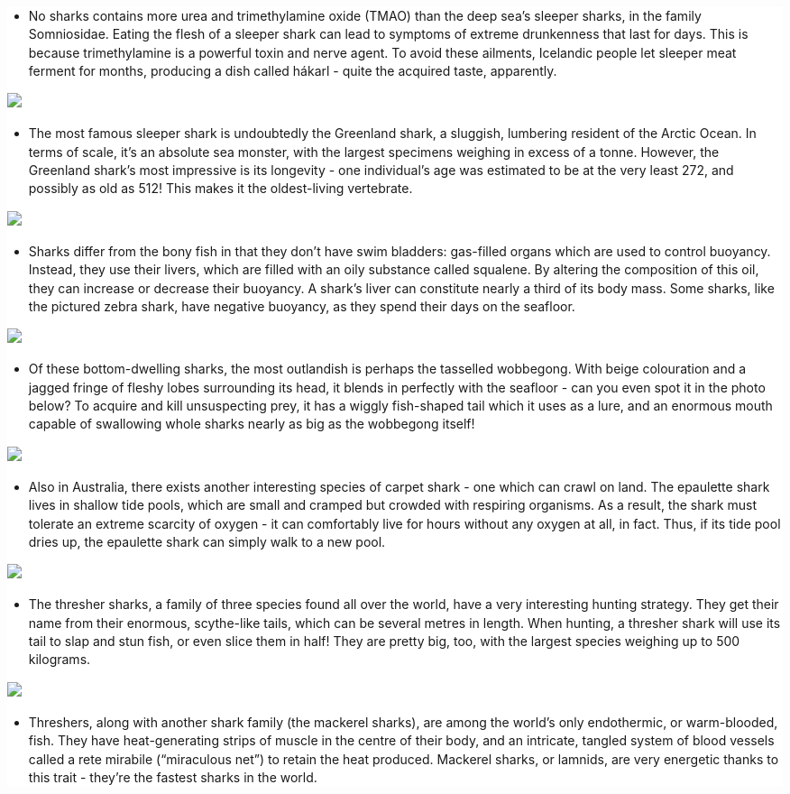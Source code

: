 *   No sharks contains more urea and trimethylamine oxide (TMAO) than the deep sea’s sleeper sharks, in the family Somniosidae. Eating the flesh of a sleeper shark can lead to symptoms of extreme drunkenness that last for days. This is because trimethylamine is a powerful toxin and nerve agent. To avoid these ailments, Icelandic people let sleeper meat ferment for months, producing a dish called hákarl - quite the acquired taste, apparently.

![](https://qph.fs.quoracdn.net/main-qimg-41e8ca36835cc2f3bcb4697005d3ccf5-lq)

*   The most famous sleeper shark is undoubtedly the Greenland shark, a sluggish, lumbering resident of the Arctic Ocean. In terms of scale, it’s an absolute sea monster, with the largest specimens weighing in excess of a tonne. However, the Greenland shark’s most impressive is its longevity - one individual’s age was estimated to be at the very least 272, and possibly as old as 512! This makes it the oldest-living vertebrate.

![](https://qph.fs.quoracdn.net/main-qimg-3c82b625d96d85c43a33a635812088ed-lq)

*   Sharks differ from the bony fish in that they don’t have swim bladders: gas-filled organs which are used to control buoyancy. Instead, they use their livers, which are filled with an oily substance called squalene. By altering the composition of this oil, they can increase or decrease their buoyancy. A shark’s liver can constitute nearly a third of its body mass. Some sharks, like the pictured zebra shark, have negative buoyancy, as they spend their days on the seafloor.

![](https://qph.fs.quoracdn.net/main-qimg-41bf4eff64f6b78713c570c60867e766-pjlq)

*   Of these bottom-dwelling sharks, the most outlandish is perhaps the tasselled wobbegong. With beige colouration and a jagged fringe of fleshy lobes surrounding its head, it blends in perfectly with the seafloor - can you even spot it in the photo below? To acquire and kill unsuspecting prey, it has a wiggly fish-shaped tail which it uses as a lure, and an enormous mouth capable of swallowing whole sharks nearly as big as the wobbegong itself!

![](https://qph.fs.quoracdn.net/main-qimg-fd7e255ce173670af10e985978b570a2-lq)

*   Also in Australia, there exists another interesting species of carpet shark - one which can crawl on land. The epaulette shark lives in shallow tide pools, which are small and cramped but crowded with respiring organisms. As a result, the shark must tolerate an extreme scarcity of oxygen - it can comfortably live for hours without any oxygen at all, in fact. Thus, if its tide pool dries up, the epaulette shark can simply walk to a new pool.

![](https://qph.fs.quoracdn.net/main-qimg-fcff5bd3365686de2f37b93ef845be8e-pjlq)

*   The thresher sharks, a family of three species found all over the world, have a very interesting hunting strategy. They get their name from their enormous, scythe-like tails, which can be several metres in length. When hunting, a thresher shark will use its tail to slap and stun fish, or even slice them in half! They are pretty big, too, with the largest species weighing up to 500 kilograms.

![](https://qph.fs.quoracdn.net/main-qimg-ccd5f078b2ce347d8f1d5d758b3e678f-lq)

*   Threshers, along with another shark family (the mackerel sharks), are among the world’s only endothermic, or warm-blooded, fish. They have heat-generating strips of muscle in the centre of their body, and an intricate, tangled system of blood vessels called a rete mirabile (“miraculous net”) to retain the heat produced. Mackerel sharks, or lamnids, are very energetic thanks to this trait - they’re the fastest sharks in the world.
